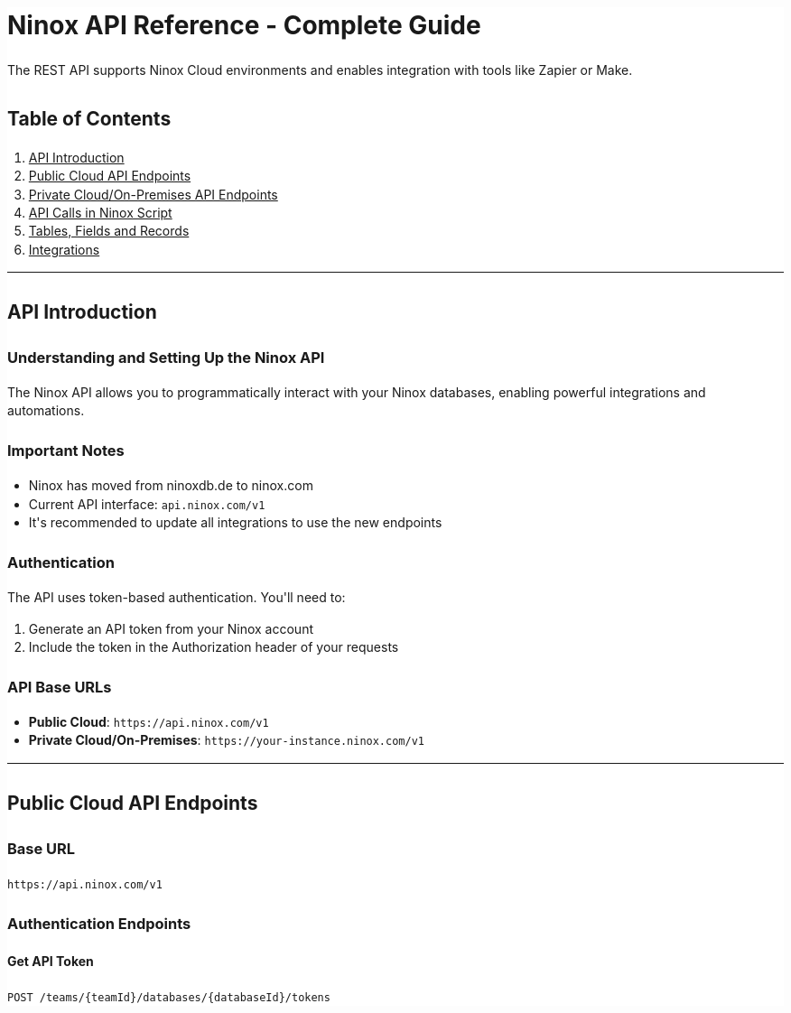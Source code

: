 # Ninox API Reference - Complete Guide

The REST API supports Ninox Cloud environments and enables integration with tools like Zapier or Make.

## Table of Contents

1. [API Introduction](#api-introduction)
2. [Public Cloud API Endpoints](#public-cloud-api-endpoints)
3. [Private Cloud/On-Premises API Endpoints](#private-cloud-on-premises-api-endpoints)
4. [API Calls in Ninox Script](#api-calls-in-ninox-script)
5. [Tables, Fields and Records](#tables-fields-and-records)
6. [Integrations](#integrations)

---

## API Introduction

### Understanding and Setting Up the Ninox API

The Ninox API allows you to programmatically interact with your Ninox databases, enabling powerful integrations and automations.

### Important Notes
- Ninox has moved from ninoxdb.de to ninox.com
- Current API interface: `api.ninox.com/v1`
- It's recommended to update all integrations to use the new endpoints

### Authentication
The API uses token-based authentication. You'll need to:
1. Generate an API token from your Ninox account
2. Include the token in the Authorization header of your requests

### API Base URLs
- **Public Cloud**: `https://api.ninox.com/v1`
- **Private Cloud/On-Premises**: `https://your-instance.ninox.com/v1`

---

## Public Cloud API Endpoints

### Base URL
```
https://api.ninox.com/v1
```

### Authentication Endpoints

#### Get API Token
```http
POST /teams/{teamId}/databases/{databaseId}/tokens
```
